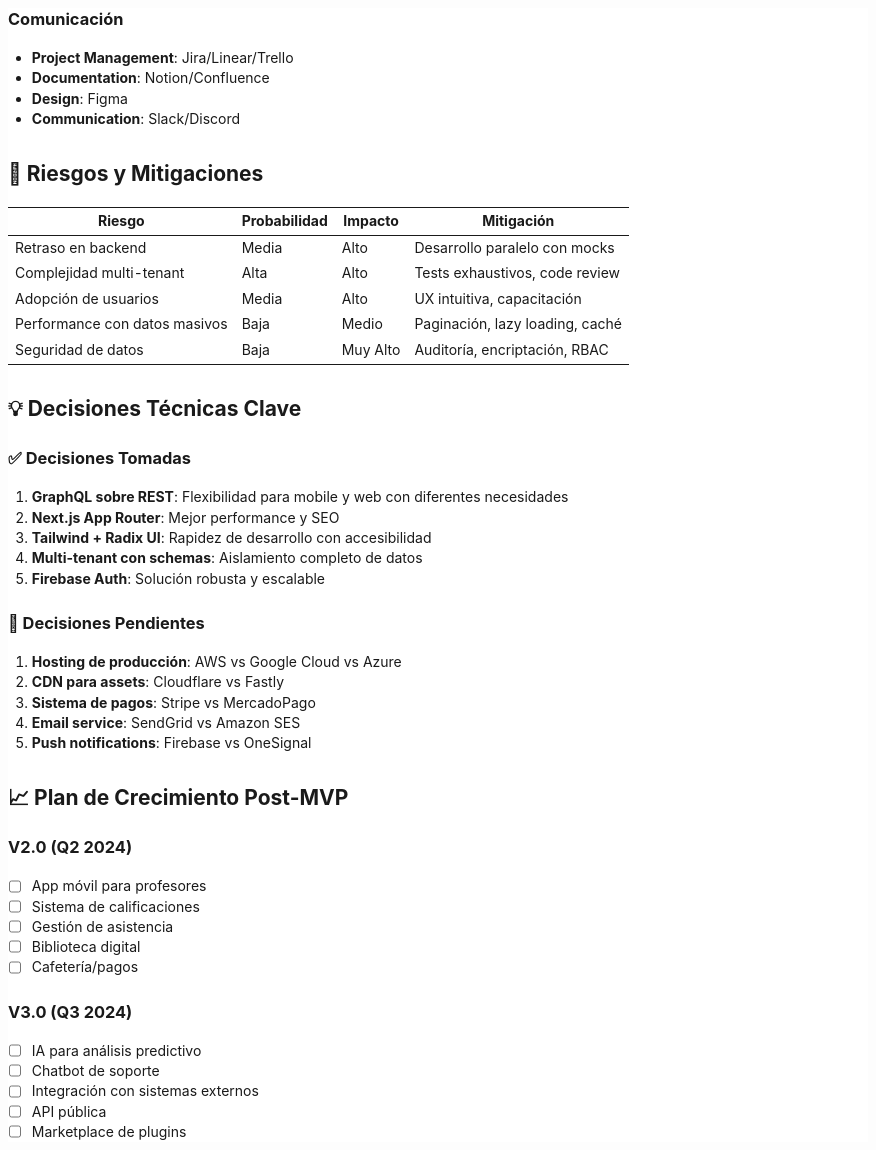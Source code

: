 ### Comunicación
- **Project Management**: Jira/Linear/Trello
- **Documentation**: Notion/Confluence
- **Design**: Figma
- **Communication**: Slack/Discord

## 🚨 Riesgos y Mitigaciones

| Riesgo | Probabilidad | Impacto | Mitigación |
|--------|--------------|---------|------------|
| Retraso en backend | Media | Alto | Desarrollo paralelo con mocks |
| Complejidad multi-tenant | Alta | Alto | Tests exhaustivos, code review |
| Adopción de usuarios | Media | Alto | UX intuitiva, capacitación |
| Performance con datos masivos | Baja | Medio | Paginación, lazy loading, caché |
| Seguridad de datos | Baja | Muy Alto | Auditoría, encriptación, RBAC |

## 💡 Decisiones Técnicas Clave

### ✅ Decisiones Tomadas
1. **GraphQL sobre REST**: Flexibilidad para mobile y web con diferentes necesidades
2. **Next.js App Router**: Mejor performance y SEO
3. **Tailwind + Radix UI**: Rapidez de desarrollo con accesibilidad
4. **Multi-tenant con schemas**: Aislamiento completo de datos
5. **Firebase Auth**: Solución robusta y escalable

### 🤔 Decisiones Pendientes
1. **Hosting de producción**: AWS vs Google Cloud vs Azure
2. **CDN para assets**: Cloudflare vs Fastly
3. **Sistema de pagos**: Stripe vs MercadoPago
4. **Email service**: SendGrid vs Amazon SES
5. **Push notifications**: Firebase vs OneSignal

## 📈 Plan de Crecimiento Post-MVP

### V2.0 (Q2 2024)
- [ ] App móvil para profesores
- [ ] Sistema de calificaciones
- [ ] Gestión de asistencia
- [ ] Biblioteca digital
- [ ] Cafetería/pagos

### V3.0 (Q3 2024)
- [ ] IA para análisis predictivo
- [ ] Chatbot de soporte
- [ ] Integración con sistemas externos
- [ ] API pública
- [ ] Marketplace de plugins
